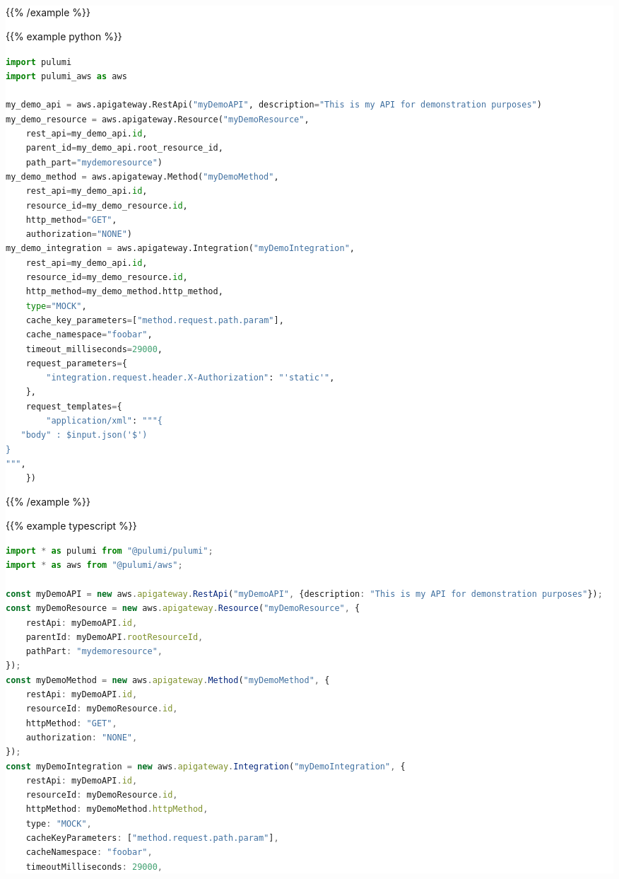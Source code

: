 {{% /example %}}

{{% example python %}}
```python
import pulumi
import pulumi_aws as aws

my_demo_api = aws.apigateway.RestApi("myDemoAPI", description="This is my API for demonstration purposes")
my_demo_resource = aws.apigateway.Resource("myDemoResource",
    rest_api=my_demo_api.id,
    parent_id=my_demo_api.root_resource_id,
    path_part="mydemoresource")
my_demo_method = aws.apigateway.Method("myDemoMethod",
    rest_api=my_demo_api.id,
    resource_id=my_demo_resource.id,
    http_method="GET",
    authorization="NONE")
my_demo_integration = aws.apigateway.Integration("myDemoIntegration",
    rest_api=my_demo_api.id,
    resource_id=my_demo_resource.id,
    http_method=my_demo_method.http_method,
    type="MOCK",
    cache_key_parameters=["method.request.path.param"],
    cache_namespace="foobar",
    timeout_milliseconds=29000,
    request_parameters={
        "integration.request.header.X-Authorization": "'static'",
    },
    request_templates={
        "application/xml": """{
   "body" : $input.json('$')
}
""",
    })
```

{{% /example %}}

{{% example typescript %}}

```typescript
import * as pulumi from "@pulumi/pulumi";
import * as aws from "@pulumi/aws";

const myDemoAPI = new aws.apigateway.RestApi("myDemoAPI", {description: "This is my API for demonstration purposes"});
const myDemoResource = new aws.apigateway.Resource("myDemoResource", {
    restApi: myDemoAPI.id,
    parentId: myDemoAPI.rootResourceId,
    pathPart: "mydemoresource",
});
const myDemoMethod = new aws.apigateway.Method("myDemoMethod", {
    restApi: myDemoAPI.id,
    resourceId: myDemoResource.id,
    httpMethod: "GET",
    authorization: "NONE",
});
const myDemoIntegration = new aws.apigateway.Integration("myDemoIntegration", {
    restApi: myDemoAPI.id,
    resourceId: myDemoResource.id,
    httpMethod: myDemoMethod.httpMethod,
    type: "MOCK",
    cacheKeyParameters: ["method.request.path.param"],
    cacheNamespace: "foobar",
    timeoutMilliseconds: 29000,
```